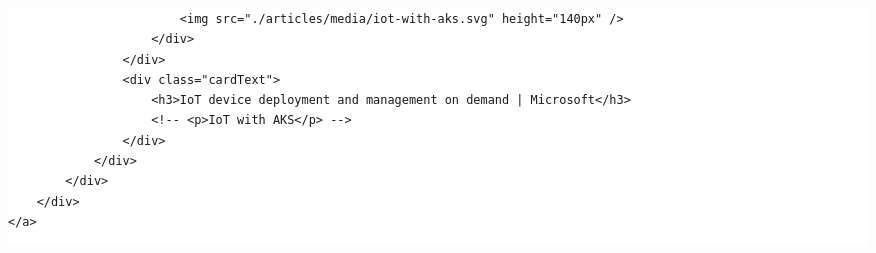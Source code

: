                             <img src="./articles/media/iot-with-aks.svg" height="140px" />
                        </div>
                    </div>
                    <div class="cardText">
                        <h3>IoT device deployment and management on demand | Microsoft</h3>
                        <!-- <p>IoT with AKS</p> -->
                    </div>
                </div>
            </div>
        </div>
    </a>
</li>
<li style="display: flex; flex-direction: column;">
    <a href="./articles/java-cicd-using-jenkins-and-azure-web-apps.md" style="display: flex; flex-direction: column; flex: 1 0 auto;">
        <div class="cardSize" style="flex: 1 0 auto; display: flex;">
            <div class="cardPadding" style="display: flex;">
                <div class="card">
                    <div class="cardImageOuter">
                        <div class="cardImage">